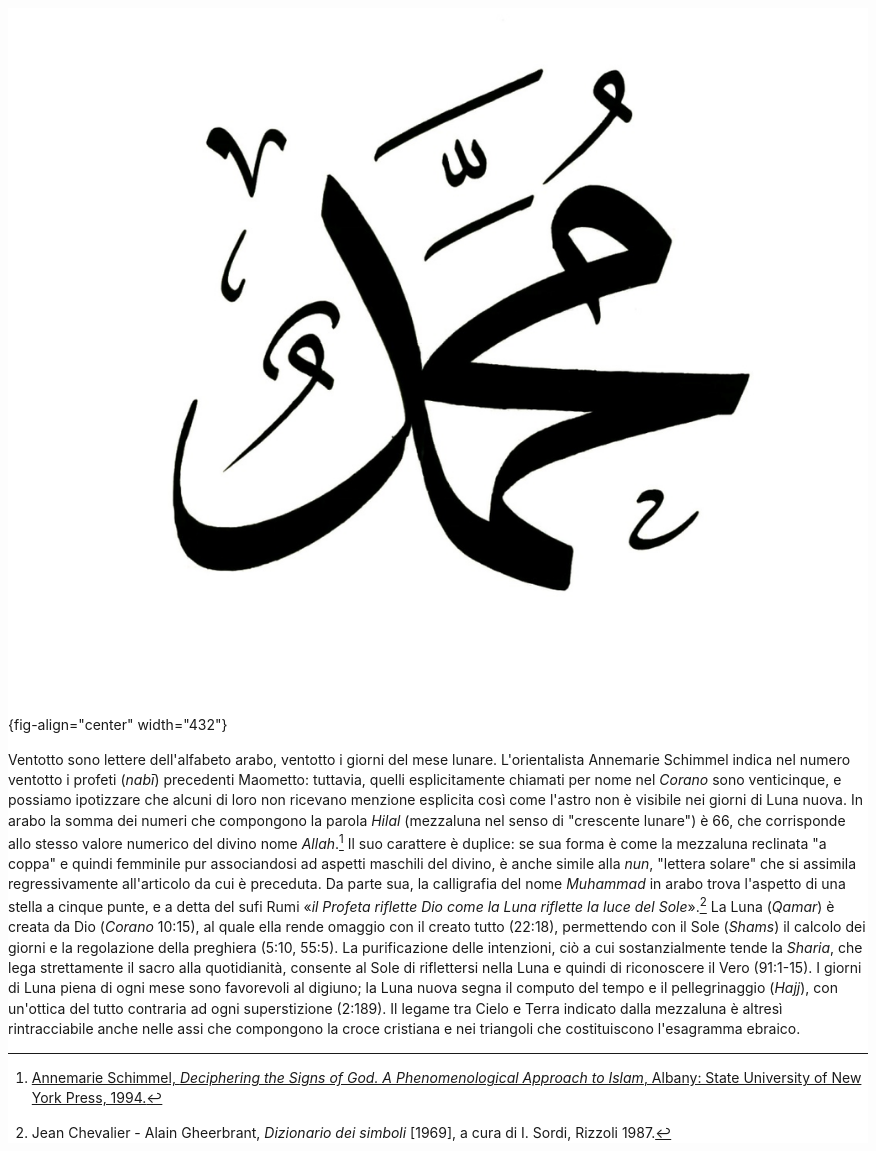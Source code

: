 ![*Il nome di Muhammad in calligrafia araba*](images/Muhammad.jpg){fig-align="center" width="432"}

Ventotto sono lettere dell'alfabeto arabo, ventotto i giorni del mese lunare. L'orientalista Annemarie Schimmel indica nel numero ventotto i profeti (*nabī*) precedenti Maometto: tuttavia, quelli esplicitamente chiamati per nome nel *Corano* sono venticinque, e possiamo ipotizzare che alcuni di loro non ricevano menzione esplicita così come l'astro non è visibile nei giorni di Luna nuova. In arabo la somma dei numeri che compongono la parola *Hilal* (mezzaluna nel senso di "crescente lunare") è 66, che corrisponde allo stesso valore numerico del divino nome *Allah*.[^45] Il suo carattere è duplice: se sua forma è come la mezzaluna reclinata "a coppa" e quindi femminile pur associandosi ad aspetti maschili del divino, è anche simile alla *nun*, "lettera solare" che si assimila regressivamente all'articolo da cui è preceduta. Da parte sua, la calligrafia del nome *Muhammad* in arabo trova l'aspetto di una stella a cinque punte, e a detta del sufi Rumi «*il Profeta riflette Dio come la Luna riflette la luce del Sole*».[^46] La Luna (*Qamar*) è creata da Dio (*Corano* 10:15), al quale ella rende omaggio con il creato tutto (22:18), permettendo con il Sole (*Shams*) il calcolo dei giorni e la regolazione della preghiera (5:10, 55:5). La purificazione delle intenzioni, ciò a cui sostanzialmente tende la *Sharia*, che lega strettamente il sacro alla quotidianità, consente al Sole di riflettersi nella Luna e quindi di riconoscere il Vero (91:1-15). I giorni di Luna piena di ogni mese sono favorevoli al digiuno; la Luna nuova segna il computo del tempo e il pellegrinaggio (*Hajj*), con un'ottica del tutto contraria ad ogni superstizione (2:189). Il legame tra Cielo e Terra indicato dalla mezzaluna è altresì rintracciabile anche nelle assi che compongono la croce cristiana e nei triangoli che costituiscono l'esagramma ebraico.


[^1]: Philip Mansel, *Costantinopoli* \[1995\], trad. C. Lazzari, Mondadori, Milano 2003.
[^2]: *Pistis Sophia* (II sec. d.C.), a cura di L. Moraldi, Adelphi, Milano 1999.
[^3]: Friedrich Nietzsche, *Sull'utilità e il danno della storia per la vita* \[1874\], a cura di S. Giametta e M. Montinari, Adelphi, Milano 1972.
[^4]: [C. Biraghi - S. Fontana, *Il concetto di storia locale*, Istituto Lombardo - Accademia di Scienza e Lettere, Varese 2021.](https://www.researchgate.net/publication/362491776_IL_CONCETTO_DI_STORIA_LOCALE_E_L'INTERNATIONAL_RESEARCH_CENTER_FOR_LOCAL_HISTORIES_AND_CULTURAL_DIVERSITIES_DELL'UNIVERSITA_DEGLI_STUDI_DELL'INSUBRIA_CLAUDIA_BIRAGHI_e_SARA_FONTANA_Scienze_storiche)
[^5]: Catone il Censore, *Origini: II fr. 62* \[II sec. a.C\], in *Opere* di Marcio Porcio Catone Censore, a cura di P. Cugusi e M. T. Sblendorio Cugusi, UTET, Torino 2001
[^6]: [Strabone, *Geografia* V: I-2 \[14-23 d.C.\]](https://it.wikisource.org/wiki/Pagina:Della_geografia_di_Strabone_libri_XVII_volume_3.djvu/77).
[^7]: Alberto Galieti, *Contributi alla storia della Diocesi Suburbicaria di Albano Laziale*, Tipografia Poliglotta Vaticana, 1944; [Diocesi di Albano, *Cronotassi episcopale*.](https://www.diocesidialbano.it/diocesi/cronotassi-episcopale/)
[^8]: [*Antonio Nibby, Analisi storico-topografico-antiquaria della carta de' dintorni di Roma*, vol. II, Roma 1849.](https://books.google.it/books?id=Q4hJAAAAMAAJ&hl=it&pg=PA107#v=onepage&q&f=false)
[^9]: [Nicola Ratti, *Storia di Genzano*, Stamperia Salomon, Roma 1797.](https://books.google.it/books?id=FPE_AAAAcAAJ&printsec=frontcover&hl=it#v=onepage&q&f=false)
[^10]: Ferdinand Gregorovius, *Storia della città di Roma nel Medioevo* \[1877\] trad. A. Casalegno, Einaudi, Torino 1973; Claudio Rendina, *I Papi. Storia e segreti* \[1983\], Newton Compton, Roma 2001.
[^11]: Paolo Mascherucci, *La Diocesi Suburbicaria di Frascati e i suoi cardinali vescovi*, Ass. Cult. Amici di Frascati, Frascati 1991.
[^12]: [Pompeo Litta, *Famiglie celebri italiane, Tav. XV - Colonna di Roma,* Giulio Ferrario, Milano 1834.](https://gallica.bnf.fr/ark:/12148/btv1b8452252g/f35.item.r=.zoom)
[^13]: Pietro Zampetti, *Pittura nelle Marche,* vol. IV, Nardini, Firenze 1991.
[^14]: Giuseppe Tomassetti, *La campagna romana antica, medioevale e moderna*, vol. II \[1910-1926\], a cura di L. Chiumenti e F. Bilancia, Banco di Roma, Firenze 1975.
[^15]: [Anna Pasqualini, CYNTHIANUM. *Il nome di Genzano di Roma dalle origini alle dispute settecentesche*, «Rationes rerum» 9.2017 (In onore di Eugenio Lanzillotta).](https://www.academia.edu/36091790/CYNTHIANUM_Il_nome_di_Genzano_di_Roma_dalle_origini_alle_dispute_settecentesche_in_Rationes_rerum_9_2017_In_onore_di_Eugenio_Lanzillotta_pp_117_132)
[^16]: [Biondo Flavio, *Roma restaurata et Italia Illustrata* \[1439-1458 ca.\], Michele Tramezzino, Venezia, 1542.](https://archive.org/details/romaristavrataet00bion/page/n3/mode/2up)
[^17]: [Raffaele Volterrano, *Commentari urbani - Lib. VI* \[1506\], Sebastian Gryphius, Lione 1552.](https://archive.org/details/ned-kbn-all-00002512-001/page/n122/mode/2up)
[^18]: [Leandro Alberti, *Descrittione di tutta l'Italia, et isole pertinenti* \[1596\], Libreria della Fortezza, Venezia 1638.](https://books.google.it/books?id=KdclEEV28MsC&hl=it&pg=PA248#v=onepage&q&f=false)
[^19]: [Emanuele Lucidi, *Memorie storiche dell’antichissimo municipio ora Terra dell’Ariccia e delle sue colonie Genzano, e Nemi,* Lazzarini, Roma 1796.](https://books.google.it/books?id=P5dbQkx_IbYC&hl=it&pg=PR1#v=onepage&q&f=false)
[^20]: [E. C. Knight, *Description of Latium or La Campagna di Roma*, Longman, London 1805.](https://archive.org/details/descriptionoflat00kniguoft/page/82/mode/2up)
[^21]: [Johannes Heinrich Westphal, *Die römische Kampagne in topographischer und antiquarischer Hinsicht dargestellt,* Nicolai, Berlin 1829.](https://archive.org/details/diermischekampa00westgoog/page/n27/mode/2up)
[^22]: [Carlo Fèa, *Osservazioni sul ristabilimento della via Appia,* Stamperia della Rev. Cam. Apostolica, Roma 1833.](https://play.google.com/books/reader?id=m3FMAAAAMAAJ&pg=GBS.PP8&hl=it&source=gbs_atb)
[^23]: *Inni orfici* \[II-III sec. a.C\], a cura di G. Ricciardelli, Mondadori/Fondazione Lorenzo Valla 2000.
[^24]: Walter F. Otto, *Teofania* \[1956\], a cura di G. Moretti, Adelphi, Milano 2021.
[^25]: Alessandro Bausani, *L'Islam* \[1980\], Garzanti, Milano 1987.
[^26]: AAVV, *Geni, angeli e demoni* \[1971\], trad. L. Pierantoni, Edizioni Mediterranee, Roma 1994.
[^27]: Frithjof Schuon, *Sulle tracce della religione perenne* \[1982\], trad. G. Jannaccone, Edizioni Mediterranee, Roma 1988.
[^28]: *Il Libro della Formazione* (III sec. d.C.?)*, in Mistica Ebraica*, a cura di Giulio Busi ed Elena Loewenthal, Einaudi, Torino 1995; [*Sefer Yetzirah - Il Libro della Formazione.*](https://it.abrahamicstudyhall.org/2021/12/06/sefer-yetzirah-il-libro-della-formazione-testo-completo-commento/)
[^29]: *Zohar. Il libro dello splendore* \[1275?\], a cura di G. Busi, Einaudi, Torino 2016; [*The Zohar online*](https://www.zohar.com).
[^30]: Rudolf von Sebottendorf, *Le pratiche segrete dei massoni sufi* \[1924\], introduzione S. E. Flowers, prefazione S. Fusco, trad. M. Faccia, Edizioni Mediterranee, Roma 2025.
[^31]: Esiodo, *Teogonia* \[VII sec. a.C.\], a cura di G. Arrighetti, Mondadori, Milano 2007.
[^32]: [Giuseppe Rocco Volpi, *Vetus Latius Profanus*, Padova 1736.](.https://archive.org/details/vetuslatiumprofa02corr)
[^33]: Karòli Kereny - Carl G. Jung, *Prolegomeni allo studio scientifico della mitologia* \[1941\], a cura di A. Brelich, Borighieri, Milano 1972.
[^34]: Giordano Bruno, *Le ombre delle idee* \[1583\], a cura di M. Ciliberto, Rizzoli, Milano 1997.
[^35]: Franco Cardini-Marina Montesano, *Donne sacre. sacerdotesse e maghe, mistiche e seduttrici*, il Mulino, Bologna 2023.
[^36]: Hienrich Institor (Krämer) - Jacob Sprenger, *Il Martello delle Streghe.* *Malleus Maleficarum* \[1487\], trad. di Christian Kolbe, Edizioni Clandestine, Massa 2022.
[^37]: Jean-François Lyotard, *Rudimenti pagani: genere dissertativo* \[1977\]; trad. Nicola Coviello, Dedalo, Bari 1989.
[^38]: Aleksandr Dugin, *Noomachia. Rivolta contro il mondo postmoderno* \[2018\], a cura di D. Mancuso e L. Siniscalco, AGA, Milano 2020.
[^39]: [Flavio Altamura - Francesca Diosono, *Hunters Before ‘Diana’: examining pre-protohistoric lithic artifacts at the sanctuary of ‘Diana nemorensis’ (Lake Nemi, central Italy) as an indicator of human-environmental interaction*, «De Antiquorum Artibus Et Civilisatione Studia Varia» Vol. 28, 2024.](https://journals.akademicka.pl/saac/article/view/6296)
[^40]: [Apollonio Rodio, *Argonauti 4:57-77* \[III sec. a.C.\], trad. F. Bellotti.](https://it.wikisource.org/wiki/Gli_Argonauti/Libro_IV)
[^41]: Edmond Husserl, *Esperienza e giudizio* \[1939\], a cura di F. Costa, Bompiani, Milano 2007.
[^42]: [Omer Sayadi, *Post-Classical star and crescent,* «Mena symbolism» 03.17.2019](https://menasymbolism.wordpress.com/2019/03/07/the-ancient-star-and-crescent/).
[^43]: Karen Armstrong, *Maometto: vita del Profeta* \[1991\], trad. G. Pastore, Il Saggiatore, Milano 2004.
[^44]: Titus Burckhardt, *L'Uomo universale. Antologia dall'opera di 'Abd Al-Karîm al-Jîlî* \[1975\], trad. G. Jannaccone, Edizioni Mediterranee, Roma 1981.
[^45]: [Annemarie Schimmel, *Deciphering the Signs of God. A Phenomenological Approach to Islam*, Albany: State University of New York Press, 1994.](https://dn790009.ca.archive.org/0/items/SCHIMMELDecipheringTheSignsPhenomenologicalApproach_201906/Deciphering%20the%20Signs%20of%20God_%20A%20-%20Annemarie%20Schimmel.pdf)
[^46]: Jean Chevalier - Alain Gheerbrant, *Dizionario dei simboli* \[1969\], a cura di I. Sordi, Rizzoli 1987.
[^47]: Jean-Paul Roux, *La religione dei turchi e dei mongoli* \[1984\], ECGI, Genova 1990.
[^48]: Piero Calò, *L'Islam e l'eredità bizantina*, Edizioni all'insegna del Veltro, Parma 1990.
[^49]: Jean-Paul Roux, *Storia dei Turchi: duemila anni dal Pacifico al Mediterraneo* \[1988\], trad. A. M. Galeone, Argo, Roma 2006.
[^50]: Principessa Bibesco, *Gli otto paradisi* \[1908\], a cura di R. Marinelli - R. Signorini, Sellerio, Palermo 1993.
[^51]: [Procopio di Cesarea, *Storia segreta* \[554-560\],](https://it.wikisource.org/wiki/Storia_segreta) [a cura di G. Compagnoni,Sonzogno, Milano 1828.](https://it.wikisource.org/wiki/Storia_segreta)
[^52]: Ibn Arabi, *I nomi più belli di Dio* \[1201-1204\], a cura di P. B. Arias, Mimesis, Milano 2011.
[^53]: [Gianfranco Ravasi, *Rahamîm: viscere di misericordia*, «Famiglia Cristiana» 17.06.2021.](https://www.famigliacristiana.it/blogpost/rahamim-viscere-di-misericordia.aspx)
[^54]: Dion Fortune, *La Cabala mistica* \[1957\], trad. P. Valli, Astrolabio, Roma 1973.
[^55]: [Sa’diyya Shaika, *Allah, hidden treasures, and the Divine Feminine*, «The Immanent Frame» 27.05.2019.](https://tif.ssrc.org/2019/05/27/allah-hidden-treasures-and-the-divine-feminine/)
[^56]: [Xavier Thévenot, *Principi etici di riferimento per un mondo nuovo*, Elle Di Ci, Torino 1984.](https://www.gliscritti.it/preg_lett/antologia/castita.htm)
[^57]: Henry Corbin, *La Sophia eterna* \[1953\], a cura di R. Revello, Mimesis, Milano 2014.
[^58]: James Frazer, *Il Ramo d’Oro* \[1890-1922\], trad. N. Rosati Bizzotto, Newton Compton, Roma 1992.
[^59]: [Ovidio, *Fasti 3: 259-280* \[9 d.C.\].](http://www.thelatinlibrary.com/ovid/ovid.fasti3.shtml)
[^60]: Virgilio, *Eineide* [*VI:136-147; 540-543;*](https://it.wikisource.org/wiki/Eneide_(Caro)/Libro_sesto) [*VII:763-sgg*.](https://it.wikisource.org/wiki/Eneide_(Caro)/Libro_settimo) \[18 a.C.\], trad. A. Caro.
[^61]: Plutarco, *Su Iside e Osiride* \[II sec. d.C.\], a cura di D. Del Corno, Adelphi, Milano 1985.